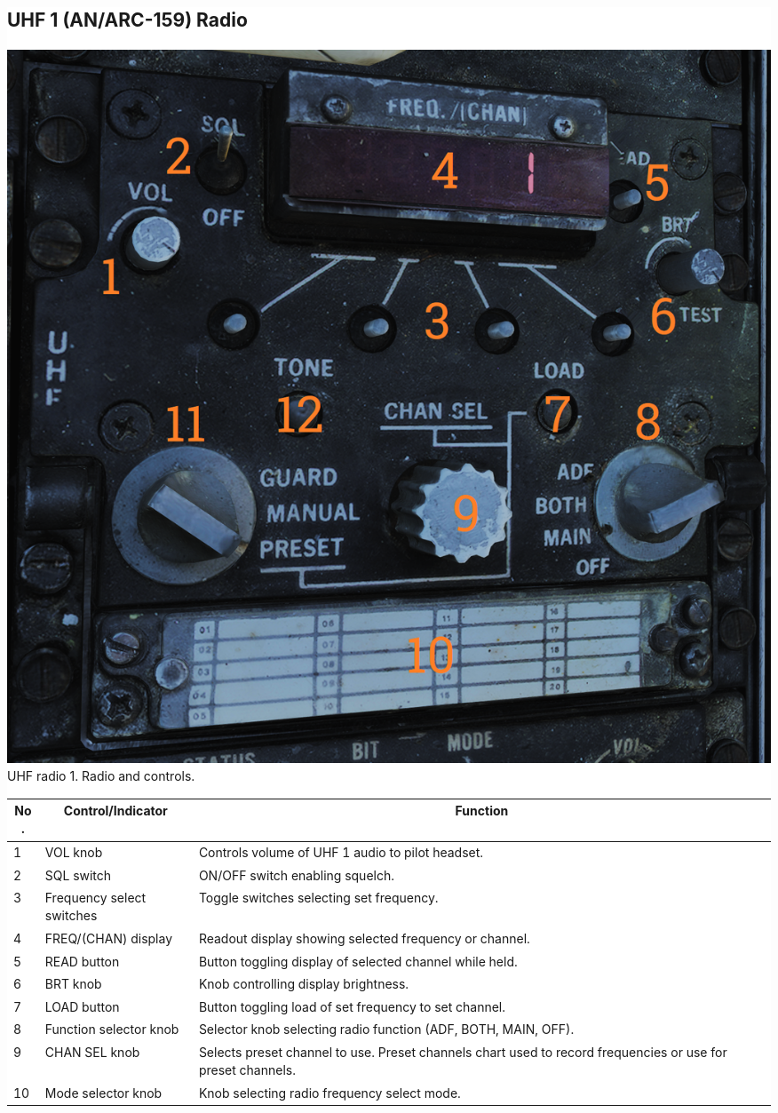 ## UHF 1 (AN/ARC-159) Radio

![arc-159](../../img/arc-159.png) UHF radio 1. Radio and controls.

| No. | Control/Indicator         | Function                                                                                                    |
| --- | ------------------------- | ----------------------------------------------------------------------------------------------------------- |
| 1   | VOL knob                  | Controls volume of UHF 1 audio to pilot headset.                                                            |
| 2   | SQL switch                | ON/OFF switch enabling squelch.                                                                             |
| 3   | Frequency select switches | Toggle switches selecting set frequency.                                                                    |
| 4   | FREQ/(CHAN) display       | Readout display showing selected frequency or channel.                                                      |
| 5   | READ button               | Button toggling display of selected channel while held.                                                     |
| 6   | BRT knob                  | Knob controlling display brightness.                                                                        |
| 7   | LOAD button               | Button toggling load of set frequency to set channel.                                                       |
| 8   | Function selector knob    | Selector knob selecting radio function (ADF, BOTH, MAIN, OFF).                                              |
| 9   | CHAN SEL knob             | Selects preset channel to use. Preset channels chart used to record frequencies or use for preset channels. |
| 10  | Mode selector knob        | Knob selecting radio frequency select mode.                                                                 |